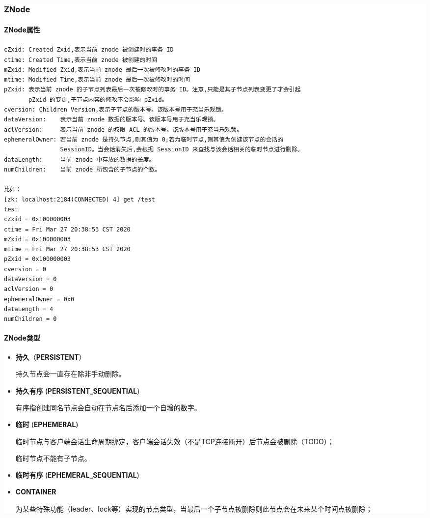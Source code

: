 ### ZNode

#### ZNode属性

```shell
cZxid: Created Zxid,表示当前 znode 被创建时的事务 ID
ctime: Created Time,表示当前 znode 被创建的时间
mZxid: Modified Zxid,表示当前 znode 最后一次被修改时的事务 ID
mtime: Modified Time,表示当前 znode 最后一次被修改时的时间
pZxid: 表示当前 znode 的子节点列表最后一次被修改时的事务 ID。注意,只能是其子节点列表变更了才会引起 	  
       pZxid 的变更,子节点内容的修改不会影响 pZxid。
cversion: Children Version,表示子节点的版本号。该版本号用于充当乐观锁。
dataVersion: 	表示当前 znode 数据的版本号。该版本号用于充当乐观锁。
aclVersion: 	表示当前 znode 的权限 ACL 的版本号。该版本号用于充当乐观锁。
ephemeralOwner: 若当前 znode 是持久节点,则其值为 0;若为临时节点,则其值为创建该节点的会话的 
				SessionID。当会话消失后,会根据 SessionID 来查找与该会话相关的临时节点进行删除。
dataLength: 	当前 znode 中存放的数据的长度。
numChildren: 	当前 znode 所包含的子节点的个数。

比如：
[zk: localhost:2184(CONNECTED) 4] get /test
test
cZxid = 0x100000003
ctime = Fri Mar 27 20:38:53 CST 2020
mZxid = 0x100000003
mtime = Fri Mar 27 20:38:53 CST 2020
pZxid = 0x100000003
cversion = 0
dataVersion = 0
aclVersion = 0
ephemeralOwner = 0x0
dataLength = 4
numChildren = 0
```

#### ZNode类型

+ **持久**（**PERSISTENT**）

  持久节点会一直存在除非手动删除。

+ **持久有序** (**PERSISTENT_SEQUENTIAL**)

  有序指创建同名节点会自动在节点名后添加一个自增的数字。

+ **临时** (**EPHEMERAL**)

  临时节点与客户端会话生命周期绑定，客户端会话失效（不是TCP连接断开）后节点会被删除（TODO）；

  临时节点不能有子节点。

+ **临时有序** (**EPHEMERAL_SEQUENTIAL**)

+ **CONTAINER**

  为某些特殊功能（leader、lock等）实现的节点类型，当最后一个子节点被删除则此节点会在未来某个时间点被删除；
  
